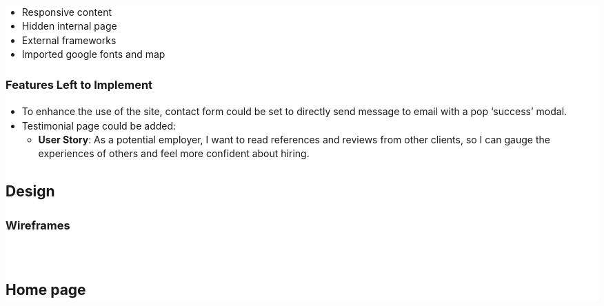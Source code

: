 * Responsive content
* Hidden internal page
* External frameworks
* Imported google fonts and map

### Features Left to Implement

* To enhance the use of the site, contact form could be set to directly send message to email with a pop ‘success’ modal.
* Testimonial page could be added:
  - **User Story**: As a potential employer, I want to read references and reviews from other clients, so I can gauge the experiences of others and feel more confident about hiring.

## Design

### Wireframes
<br>

## Home page

